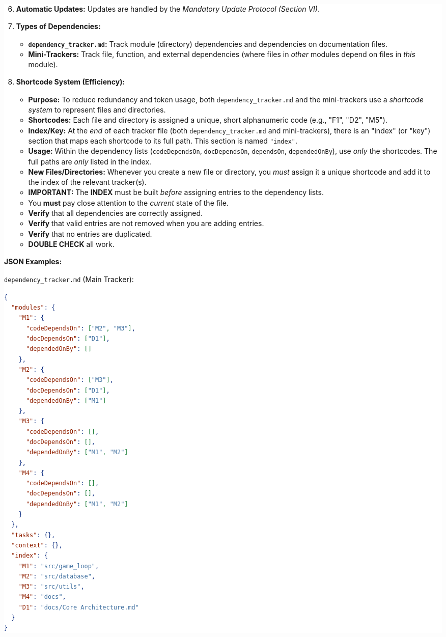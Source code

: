 6.  **Automatic Updates:** Updates are handled by the *Mandatory Update Protocol (Section VI)*.

7.  **Types of Dependencies:**
    *   **`dependency_tracker.md`:** Track module (directory) dependencies and dependencies on documentation files.
    *   **Mini-Trackers:** Track file, function, and external dependencies (where files in *other* modules depend on files in *this* module).

8.  **Shortcode System (Efficiency):**

    *   **Purpose:** To reduce redundancy and token usage, both `dependency_tracker.md` and the mini-trackers use a *shortcode system* to represent files and directories.
    *   **Shortcodes:** Each file and directory is assigned a unique, short alphanumeric code (e.g., "F1", "D2", "M5").
    *   **Index/Key:** At the *end* of each tracker file (both `dependency_tracker.md` and mini-trackers), there is an "index" (or "key") section that maps each shortcode to its full path. This section is named `"index"`.
    *   **Usage:** Within the dependency lists (`codeDependsOn`, `docDependsOn`, `dependsOn`, `dependedOnBy`), use *only* the shortcodes. The full paths are *only* listed in the index.
    *   **New Files/Directories:** Whenever you create a new file or directory, you *must* assign it a unique shortcode and add it to the index of the relevant tracker(s).
    *   **IMPORTANT:** The **INDEX** must be built *before* assigning entries to the dependency lists.
    *   You **must** pay close attention to the *current* state of the file.
    *   **Verify** that all dependencies are correctly assigned.
    *   **Verify** that valid entries are not removed when you are adding entries.
    *   **Verify** that no entries are duplicated.
    *   **DOUBLE CHECK** all work.

**JSON Examples:**

`dependency_tracker.md` (Main Tracker):

```json
{
  "modules": {
    "M1": {
      "codeDependsOn": ["M2", "M3"],
      "docDependsOn": ["D1"],
      "dependedOnBy": []
    },
    "M2": {
      "codeDependsOn": ["M3"],
      "docDependsOn": ["D1"],
      "dependedOnBy": ["M1"]
    },
    "M3": {
      "codeDependsOn": [],
      "docDependsOn": [],
      "dependedOnBy": ["M1", "M2"]
    },
    "M4": {
      "codeDependsOn": [],
      "docDependsOn": [],
      "dependedOnBy": ["M1", "M2"]
    }
  },
  "tasks": {},
  "context": {},
  "index": {
    "M1": "src/game_loop",
    "M2": "src/database",
    "M3": "src/utils",
    "M4": "docs",
    "D1": "docs/Core Architecture.md"
  }
}
```